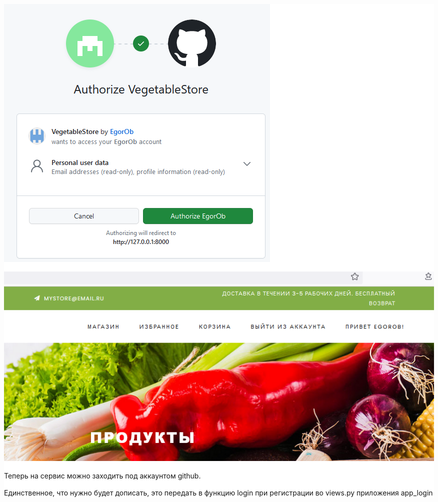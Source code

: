 ![img_13.png](pic_for_task/img_13.png)

![img_14.png](pic_for_task/img_14.png)

Теперь на сервис можно заходить под аккаунтом github.

Единственное, что нужно будет дописать, это передать в функцию login при регистрации во views.py приложения 
app_login
